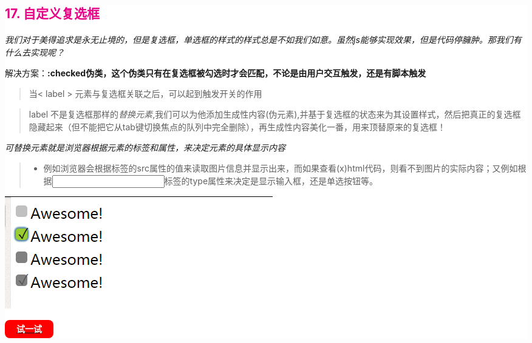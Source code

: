 <h2 style='color:rgb(230,3,135);'>17. 自定义复选框</h2>
<i>我们对于美得追求是永无止境的，但是复选框，单选框的样式的样式总是不如我们如意。虽然js能够实现效果，但是代码停臃肿。那我们有什么去实现呢？</i>

解决方案：<b>:checked伪类，这个伪类只有在复选框被勾选时才会匹配，不论是由用户交互触发，还是有脚本触发</b>

> 当< label > 元素与复选框关联之后，可以起到触发开关的作用

> label 不是复选框那样的<i>替换元素</i>,我们可以为他添加生成性内容(伪元素),并基于复选框的状态来为其设置样式，然后把真正的复选框隐藏起来（但不能把它从tab键切换焦点的队列中完全删除），再生成性内容美化一番，用来顶替原来的复选框！

<i>可替换元素就是浏览器根据元素的标签和属性，来决定元素的具体显示内容</i>

>* 例如浏览器会根据<img>标签的src属性的值来读取图片信息并显示出来，而如果查看(x)html代码，则看不到图片的实际内容；又例如根据<input>标签的type属性来决定是显示输入框，还是单选按钮等。

<img src='img/ch.png'/>

[<span style='background:red; width:80px;height: 30px;display:flex;align-items:center;justify-content: center;border-radius: 8px;cursor: pointer;color:#fff;'><b>试一试</b></span>](http://dabblet.com/gist/e269f10328615254e29e)

